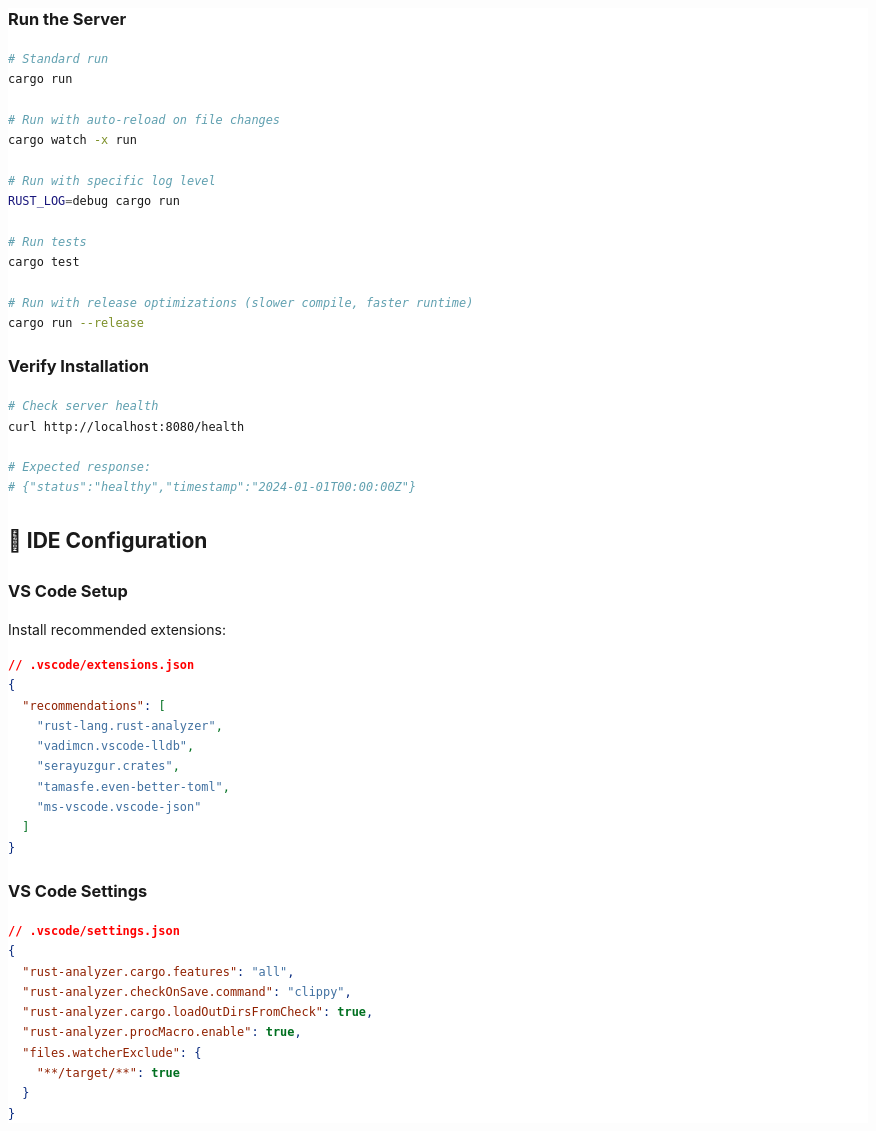 ### Run the Server
```bash
# Standard run
cargo run

# Run with auto-reload on file changes
cargo watch -x run

# Run with specific log level
RUST_LOG=debug cargo run

# Run tests
cargo test

# Run with release optimizations (slower compile, faster runtime)
cargo run --release
```

### Verify Installation
```bash
# Check server health
curl http://localhost:8080/health

# Expected response:
# {"status":"healthy","timestamp":"2024-01-01T00:00:00Z"}
```

## 🔧 IDE Configuration

### VS Code Setup
Install recommended extensions:

```json
// .vscode/extensions.json
{
  "recommendations": [
    "rust-lang.rust-analyzer",
    "vadimcn.vscode-lldb",
    "serayuzgur.crates",
    "tamasfe.even-better-toml",
    "ms-vscode.vscode-json"
  ]
}
```

### VS Code Settings
```json
// .vscode/settings.json
{
  "rust-analyzer.cargo.features": "all",
  "rust-analyzer.checkOnSave.command": "clippy",
  "rust-analyzer.cargo.loadOutDirsFromCheck": true,
  "rust-analyzer.procMacro.enable": true,
  "files.watcherExclude": {
    "**/target/**": true
  }
}
```
